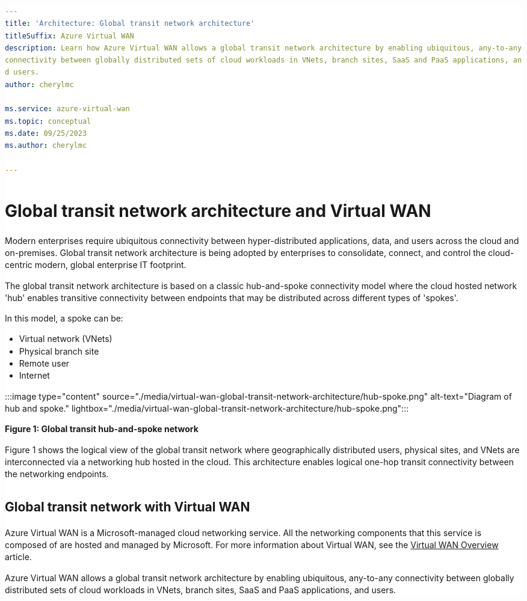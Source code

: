 ```yaml
---
title: 'Architecture: Global transit network architecture'
titleSuffix: Azure Virtual WAN
description: Learn how Azure Virtual WAN allows a global transit network architecture by enabling ubiquitous, any-to-any connectivity between globally distributed sets of cloud workloads in VNets, branch sites, SaaS and PaaS applications, and users.
author: cherylmc

ms.service: azure-virtual-wan
ms.topic: conceptual
ms.date: 09/25/2023
ms.author: cherylmc

---
```


# Global transit network architecture and Virtual WAN

Modern enterprises require ubiquitous connectivity between hyper-distributed applications, data, and users across the cloud and on-premises. Global transit network architecture is being adopted by enterprises to consolidate, connect, and control the cloud-centric modern, global enterprise IT footprint.

The global transit network architecture is based on a classic hub-and-spoke connectivity model where the cloud hosted network 'hub' enables transitive connectivity between endpoints that may be distributed across different types of 'spokes'.

In this model, a spoke can be:
* Virtual network (VNets)
* Physical branch site
* Remote user
* Internet

:::image type="content" source="./media/virtual-wan-global-transit-network-architecture/hub-spoke.png" alt-text="Diagram of hub and spoke." lightbox="./media/virtual-wan-global-transit-network-architecture/hub-spoke.png":::

**Figure 1: Global transit hub-and-spoke network**

Figure 1 shows the logical view of the global transit network where geographically distributed users, physical sites, and VNets are interconnected via a networking hub hosted in the cloud. This architecture enables logical one-hop transit connectivity between the networking endpoints.

## <a name="globalnetworktransit"></a>Global transit network with Virtual WAN

Azure Virtual WAN is a Microsoft-managed cloud networking service. All the networking components that this service is composed of are hosted and managed by Microsoft. For more information about Virtual WAN, see the [Virtual WAN Overview](virtual-wan-about.md) article.

Azure Virtual WAN allows a global transit network architecture by enabling ubiquitous, any-to-any connectivity between globally distributed sets of cloud workloads in VNets, branch sites, SaaS and PaaS applications, and users.
